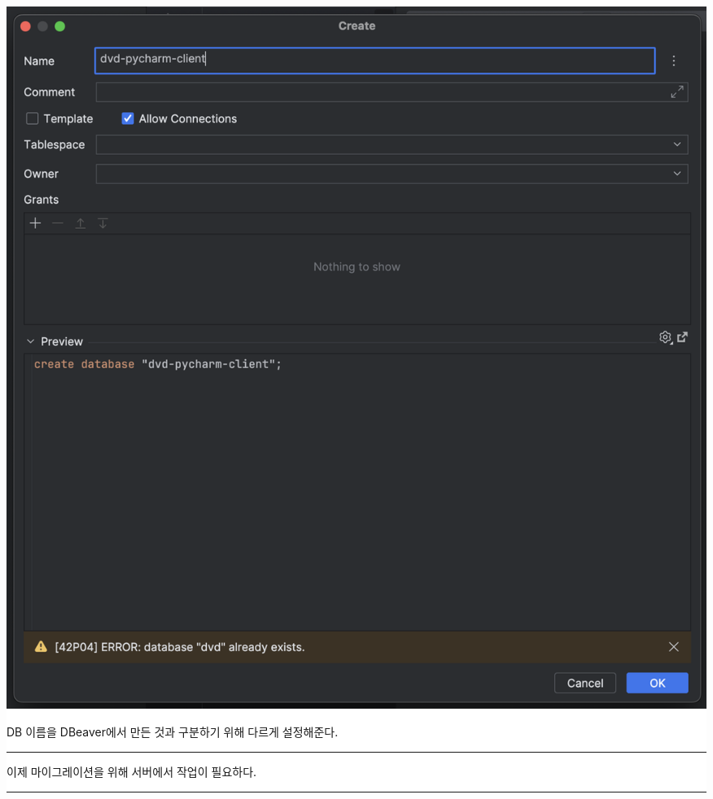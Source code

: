 ![Untitled](Google%20Cloud%20Platform%20eddd37624f314662a47e2f82c4c6ecd8/Untitled%2084.png)

DB 이름을 DBeaver에서 만든 것과 구분하기 위해 다르게 설정해준다.

---

이제 마이그레이션을 위해 서버에서 작업이 필요하다.

---

